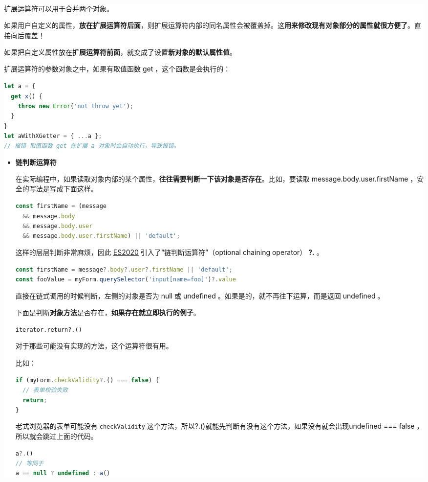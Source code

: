   扩展运算符可以用于合并两个对象。
  
  如果用户自定义的属性，**放在扩展运算符后面**，则扩展运算符内部的同名属性会被覆盖掉。这**用来修改现有对象部分的属性就很方便了**。直接向后覆盖！
  
  如果把自定义属性放在**扩展运算符前面**，就变成了设置**新对象的默认属性值**。
  
  扩展运算符的参数对象之中，如果有取值函数 get ，这个函数是会执行的：
  
  ```js
  let a = {
    get x() {
      throw new Error('not throw yet');
    }
  }
  let aWithXGetter = { ...a }; 
  // 报错 取值函数 get 在扩展 a 对象时会自动执行，导致报错。
  ```

+ **链判断运算符** 
  
  在实际编程中，如果读取对象内部的某个属性，**往往需要判断一下该对象是否存在**。比如，要读取 message.body.user.firstName ，安全的写法是写成下面这样。
  
  ```js
  const firstName = (message
    && message.body
    && message.body.user
    && message.body.user.firstName) || 'default';
  ```
  
  这样的层层判断非常麻烦，因此 [ES2020](https://github.com/tc39/proposal-optional-chaining) 引入了“链判断运算符”（optional chaining operator） **?.** 。
  
  ```js
  const firstName = message?.body?.user?.firstName || 'default';
  const fooValue = myForm.querySelector('input[name=foo]')?.value
  ```
  
  直接在链式调用的时候判断，左侧的对象是否为 null 或 undefined 。如果是的，就不再往下运算，而是返回 undefined 。
  
  下面是判断**对象方法**是否存在，**如果存在就立即执行的例子**。
  
  `iterator.return?.()`
  
  对于那些可能没有实现的方法，这个运算符很有用。
  
  比如：
  
  ```js
  if (myForm.checkValidity?.() === false) {
    // 表单校验失败
    return;
  }
  ```
  
  老式浏览器的表单可能没有 `checkValidity` 这个方法，所以?.()就能先判断有没有这个方法，如果没有就会出现undefined === false ，所以就会跳过上面的代码。
  
  ```js
  a?.()
  // 等同于
  a == null ? undefined : a()
  ```
  
